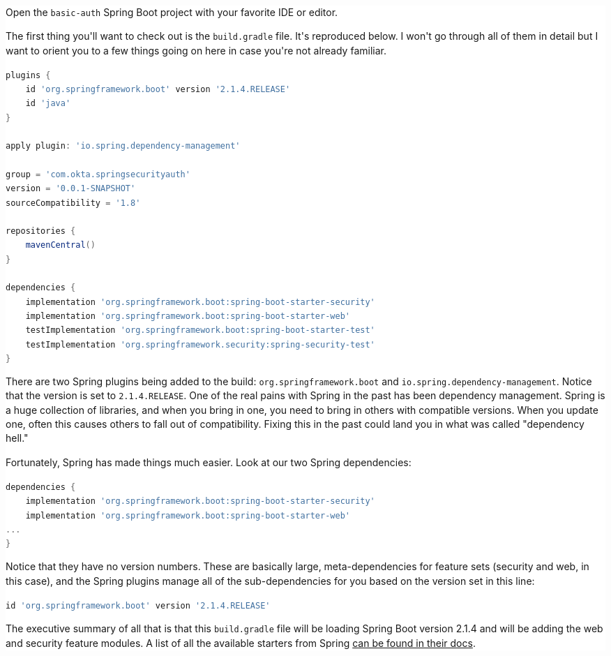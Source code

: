 Open the `basic-auth` Spring Boot project with your favorite IDE or editor.

The first thing you'll want to check out is the `build.gradle` file. It's reproduced below. I won't go through all of them in detail but I want to orient you to a few things going on here in case you're not already familiar.

```groovy
plugins {  
    id 'org.springframework.boot' version '2.1.4.RELEASE'  
    id 'java'  
}  
  
apply plugin: 'io.spring.dependency-management'  

group = 'com.okta.springsecurityauth'  
version = '0.0.1-SNAPSHOT'  
sourceCompatibility = '1.8'  
  
repositories {  
    mavenCentral()  
}  
  
dependencies {  
    implementation 'org.springframework.boot:spring-boot-starter-security'  
    implementation 'org.springframework.boot:spring-boot-starter-web'  
    testImplementation 'org.springframework.boot:spring-boot-starter-test'  
    testImplementation 'org.springframework.security:spring-security-test'  
}
```
  
There are two Spring plugins being added to the build: `org.springframework.boot` and `io.spring.dependency-management`. Notice that the version is set to `2.1.4.RELEASE`. One of the real pains with Spring in the past has been dependency management. Spring is a huge collection of libraries, and when you bring in one, you need to bring in others with compatible versions. When you update one, often this causes others to fall out of compatibility. Fixing this in the past could land you in what was called "dependency hell."

Fortunately, Spring has made things much easier. Look at our two Spring dependencies:

```groovy
dependencies {  
    implementation 'org.springframework.boot:spring-boot-starter-security'  
    implementation 'org.springframework.boot:spring-boot-starter-web'  
... 
}
```

Notice that they have no version numbers. These are basically large, meta-dependencies for feature sets (security and web, in this case), and the Spring plugins manage all of the sub-dependencies for you based on the version set in this line:

```groovy
id 'org.springframework.boot' version '2.1.4.RELEASE'
```

The executive summary of all that is that this `build.gradle` file will be loading Spring Boot version 2.1.4 and will be adding the web and security feature modules. A list of all the available starters from Spring [can be found in their docs](https://docs.spring.io/spring-boot/docs/current/reference/htmlsingle/#using-boot-starter).
